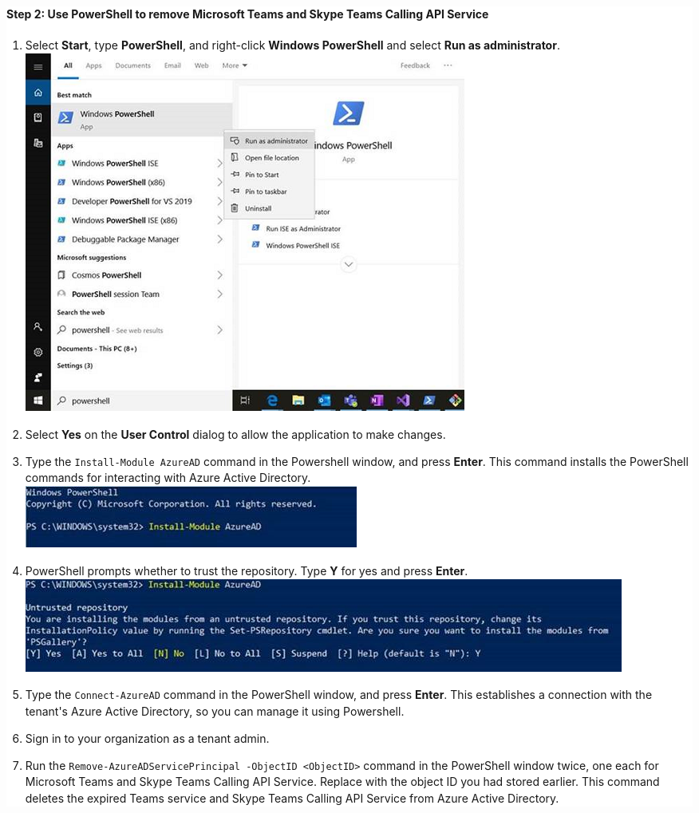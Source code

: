 #### Step 2: Use PowerShell to remove Microsoft Teams and Skype Teams Calling API Service

1. Select **Start**, type **PowerShell**, and right-click **Windows PowerShell** and select **Run as administrator**.  <br>
![Run PowerShell as an administrator](media/powershell.png "Run PowerShell as an administrator")

2. Select **Yes** on the **User Control** dialog to allow the application to make changes.
3. Type the `Install-Module AzureAD` command in the Powershell window, and press **Enter**. This command installs the PowerShell commands for interacting with Azure Active Directory. <br>
![Execute command](media/powershell2.png "Execute command")

4. PowerShell prompts whether to trust the repository. Type **Y** for yes and press **Enter**.  <br>
![Run command](media/powershell3.png "Run command")

5. Type the `Connect-AzureAD` command in the PowerShell window, and press **Enter**.
This establishes a connection with the tenant's Azure Active Directory, so you can manage it using Powershell.
6. Sign in to your organization as a tenant admin.
7. Run the `Remove-AzureADServicePrincipal -ObjectID <ObjectID>` command in the PowerShell window twice, one each for Microsoft Teams and Skype Teams Calling API Service. Replace **<ObjectID>** with the object ID you had stored earlier. This command deletes the expired Teams service and Skype Teams Calling API Service from Azure Active Directory.
